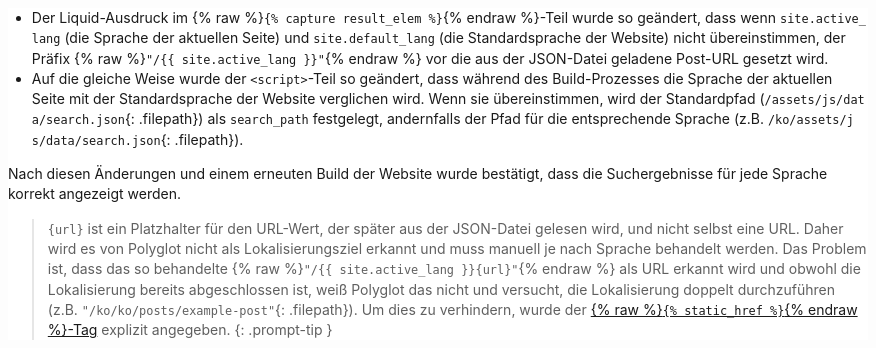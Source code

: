 
- Der Liquid-Ausdruck im {% raw %}`{% capture result_elem %}`{% endraw %}-Teil wurde so geändert, dass wenn `site.active_lang` (die Sprache der aktuellen Seite) und `site.default_lang` (die Standardsprache der Website) nicht übereinstimmen, der Präfix {% raw %}`"/{{ site.active_lang }}"`{% endraw %} vor die aus der JSON-Datei geladene Post-URL gesetzt wird.
- Auf die gleiche Weise wurde der `<script>`-Teil so geändert, dass während des Build-Prozesses die Sprache der aktuellen Seite mit der Standardsprache der Website verglichen wird. Wenn sie übereinstimmen, wird der Standardpfad (`/assets/js/data/search.json`{: .filepath}) als `search_path` festgelegt, andernfalls der Pfad für die entsprechende Sprache (z.B. `/ko/assets/js/data/search.json`{: .filepath}).

Nach diesen Änderungen und einem erneuten Build der Website wurde bestätigt, dass die Suchergebnisse für jede Sprache korrekt angezeigt werden.

> `{url}` ist ein Platzhalter für den URL-Wert, der später aus der JSON-Datei gelesen wird, und nicht selbst eine URL. Daher wird es von Polyglot nicht als Lokalisierungsziel erkannt und muss manuell je nach Sprache behandelt werden. Das Problem ist, dass das so behandelte {% raw %}`"/{{ site.active_lang }}{url}"`{% endraw %} als URL erkannt wird und obwohl die Lokalisierung bereits abgeschlossen ist, weiß Polyglot das nicht und versucht, die Lokalisierung doppelt durchzuführen (z.B. `"/ko/ko/posts/example-post"`{: .filepath}). Um dies zu verhindern, wurde der [{% raw %}`{% static_href %}`{% endraw %}-Tag](https://github.com/untra/polyglot?tab=readme-ov-file#disabling-url-relativizing) explizit angegeben.
{: .prompt-tip }

